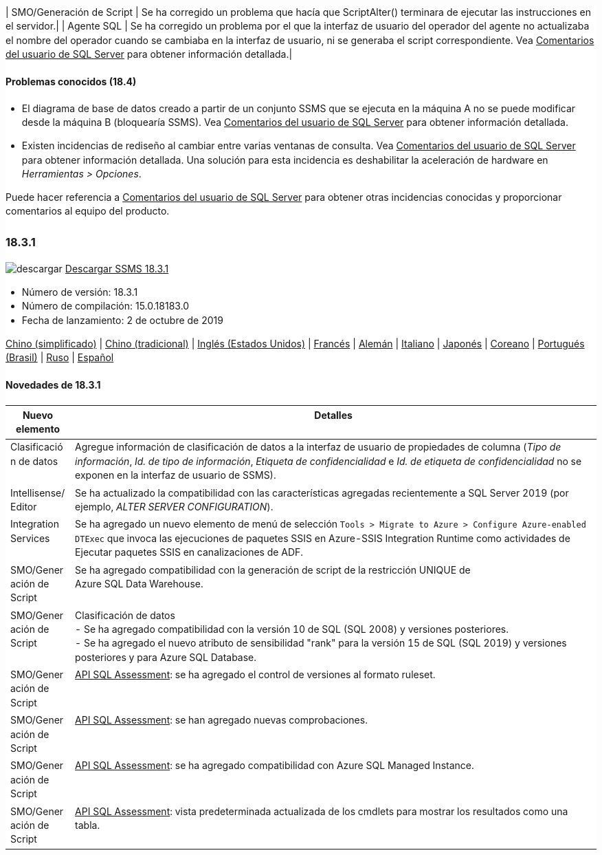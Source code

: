 | SMO/Generación de Script | Se ha corregido un problema que hacía que ScriptAlter() terminara de ejecutar las instrucciones en el servidor.|
| Agente SQL | Se ha corregido un problema por el que la interfaz de usuario del operador del agente no actualizaba el nombre del operador cuando se cambiaba en la interfaz de usuario, ni se generaba el script correspondiente. Vea [Comentarios del usuario de SQL Server](https://feedback.azure.com/forums/908035/suggestions/32897647) para obtener información detallada.|

#### <a name="known-issues-184"></a>Problemas conocidos (18.4)

- El diagrama de base de datos creado a partir de un conjunto SSMS que se ejecuta en la máquina A no se puede modificar desde la máquina B (bloquearía SSMS). Vea [Comentarios del usuario de SQL Server](https://feedback.azure.com/forums/908035/suggestions/37992649) para obtener información detallada.

- Existen incidencias de rediseño al cambiar entre varias ventanas de consulta. Vea [Comentarios del usuario de SQL Server](https://feedback.azure.com/forums/908035/suggestions/37474042) para obtener información detallada. Una solución para esta incidencia es deshabilitar la aceleración de hardware en *Herramientas > Opciones*.

Puede hacer referencia a [Comentarios del usuario de SQL Server](https://feedback.azure.com/forums/908035-sql-server) para obtener otras incidencias conocidas y proporcionar comentarios al equipo del producto.

### <a name="1831"></a>18.3.1

![descargar](media/download-icon.png) [Descargar SSMS 18.3.1](https://go.microsoft.com/fwlink/?linkid=2105412)

- Número de versión: 18.3.1
- Número de compilación: 15.0.18183.0
- Fecha de lanzamiento: 2 de octubre de 2019

[Chino (simplificado)](https://go.microsoft.com/fwlink/?linkid=2105412&clcid=0x804) | [Chino (tradicional)](https://go.microsoft.com/fwlink/?linkid=2105412&clcid=0x404) | [Inglés (Estados Unidos)](https://go.microsoft.com/fwlink/?linkid=2105412&clcid=0x409) | [Francés](https://go.microsoft.com/fwlink/?linkid=2105412&clcid=0x40c) | [Alemán](https://go.microsoft.com/fwlink/?linkid=2105412&clcid=0x407) | [Italiano](https://go.microsoft.com/fwlink/?linkid=2105412&clcid=0x410) | [Japonés](https://go.microsoft.com/fwlink/?linkid=2105412&clcid=0x411) | [Coreano](https://go.microsoft.com/fwlink/?linkid=2105412&clcid=0x412) | [Portugués (Brasil)](https://go.microsoft.com/fwlink/?linkid=2105412&clcid=0x416) | [Ruso](https://go.microsoft.com/fwlink/?linkid=2105412&clcid=0x419) | [Español](https://go.microsoft.com/fwlink/?linkid=2105412&clcid=0x40a)

#### <a name="whats-new-in-1831"></a>Novedades de 18.3.1

| Nuevo elemento | Detalles |
|----------|---------|
| Clasificación de datos | Agregue información de clasificación de datos a la interfaz de usuario de propiedades de columna (*Tipo de información*, *Id. de tipo de información*, *Etiqueta de confidencialidad* e *Id. de etiqueta de confidencialidad* no se exponen en la interfaz de usuario de SSMS). |
| Intellisense/Editor | Se ha actualizado la compatibilidad con las características agregadas recientemente a SQL Server 2019 (por ejemplo, *ALTER SERVER CONFIGURATION*). |
| Integration Services | Se ha agregado un nuevo elemento de menú de selección `Tools > Migrate to Azure > Configure Azure-enabled DTExec` que invoca las ejecuciones de paquetes SSIS en Azure-SSIS Integration Runtime como actividades de Ejecutar paquetes SSIS en canalizaciones de ADF. |
| SMO/Generación de Script | Se ha agregado compatibilidad con la generación de script de la restricción UNIQUE de Azure SQL Data Warehouse. |
| SMO/Generación de Script | Clasificación de datos </br> - Se ha agregado compatibilidad con la versión 10 de SQL (SQL 2008) y versiones posteriores. </br> - Se ha agregado el nuevo atributo de sensibilidad "rank" para la versión 15 de SQL (SQL 2019) y versiones posteriores y para Azure SQL Database. |
| SMO/Generación de Script | [API SQL Assessment](../tools/sql-assessment-api/sql-assessment-api-overview.md): se ha agregado el control de versiones al formato ruleset. |
| SMO/Generación de Script | [API SQL Assessment](../tools/sql-assessment-api/sql-assessment-api-overview.md): se han agregado nuevas comprobaciones. |
| SMO/Generación de Script | [API SQL Assessment](../tools/sql-assessment-api/sql-assessment-api-overview.md): se ha agregado compatibilidad con Azure SQL Managed Instance. |
| SMO/Generación de Script | [API SQL Assessment](../tools/sql-assessment-api/sql-assessment-api-overview.md): vista predeterminada actualizada de los cmdlets para mostrar los resultados como una tabla. |
